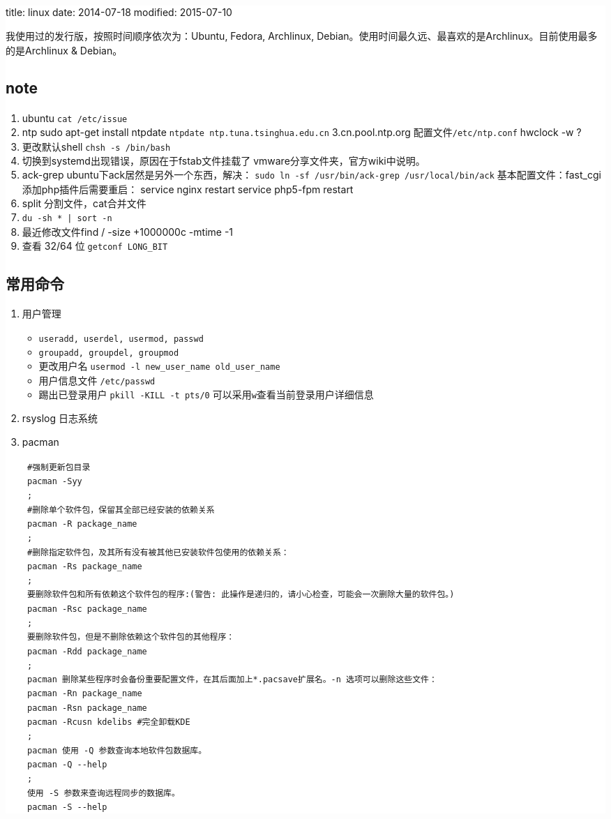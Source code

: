 title: linux
date: 2014-07-18
modified: 2015-07-10

我使用过的发行版，按照时间顺序依次为：Ubuntu, Fedora, Archlinux, Debian。使用时间最久远、最喜欢的是Archlinux。目前使用最多的是Archlinux & Debian。

## note
1. ubuntu  `cat /etc/issue`
2. ntp sudo apt-get install ntpdate `ntpdate ntp.tuna.tsinghua.edu.cn`  3.cn.pool.ntp.org
   配置文件`/etc/ntp.conf`
   hwclock -w ?
3. 更改默认shell `chsh -s /bin/bash`
4. 切换到systemd出现错误，原因在于fstab文件挂载了
vmware分享文件夹，官方wiki中说明。
5. ack-grep
ubuntu下ack居然是另外一个东西，解决：
`sudo ln -sf /usr/bin/ack-grep /usr/local/bin/ack`
基本配置文件：fast_cgi
添加php插件后需要重启：
        service nginx restart
        service php5-fpm restart
6. split 分割文件，cat合并文件
7. `du -sh * | sort -n`
8. 最近修改文件find / -size +1000000c -mtime -1
9. 查看 32/64 位 `getconf LONG_BIT`
 
## 常用命令
1. 用户管理
   - `useradd, userdel, usermod, passwd`
   - `groupadd, groupdel, groupmod`
   - 更改用户名 `usermod -l new_user_name old_user_name`
   - 用户信息文件 `/etc/passwd`
   - 踢出已登录用户 `pkill -KILL -t pts/0`
     可以采用`w`查看当前登录用户详细信息
3. rsyslog 日志系统
4. pacman

        #强制更新包目录
        pacman -Syy
        ;
        #删除单个软件包，保留其全部已经安装的依赖关系 
        pacman -R package_name
        ;
        #删除指定软件包，及其所有没有被其他已安装软件包使用的依赖关系：
        pacman -Rs package_name
        ;
        要删除软件包和所有依赖这个软件包的程序:(警告: 此操作是递归的，请小心检查，可能会一次删除大量的软件包。) 
        pacman -Rsc package_name
        ;
        要删除软件包，但是不删除依赖这个软件包的其他程序：
        pacman -Rdd package_name
        ;
        pacman 删除某些程序时会备份重要配置文件，在其后面加上*.pacsave扩展名。-n 选项可以删除这些文件：
        pacman -Rn package_name
        pacman -Rsn package_name
        pacman -Rcusn kdelibs #完全卸载KDE
        ;
        pacman 使用 -Q 参数查询本地软件包数据库。
        pacman -Q --help
        ;
        使用 -S 参数来查询远程同步的数据库。
        pacman -S --help